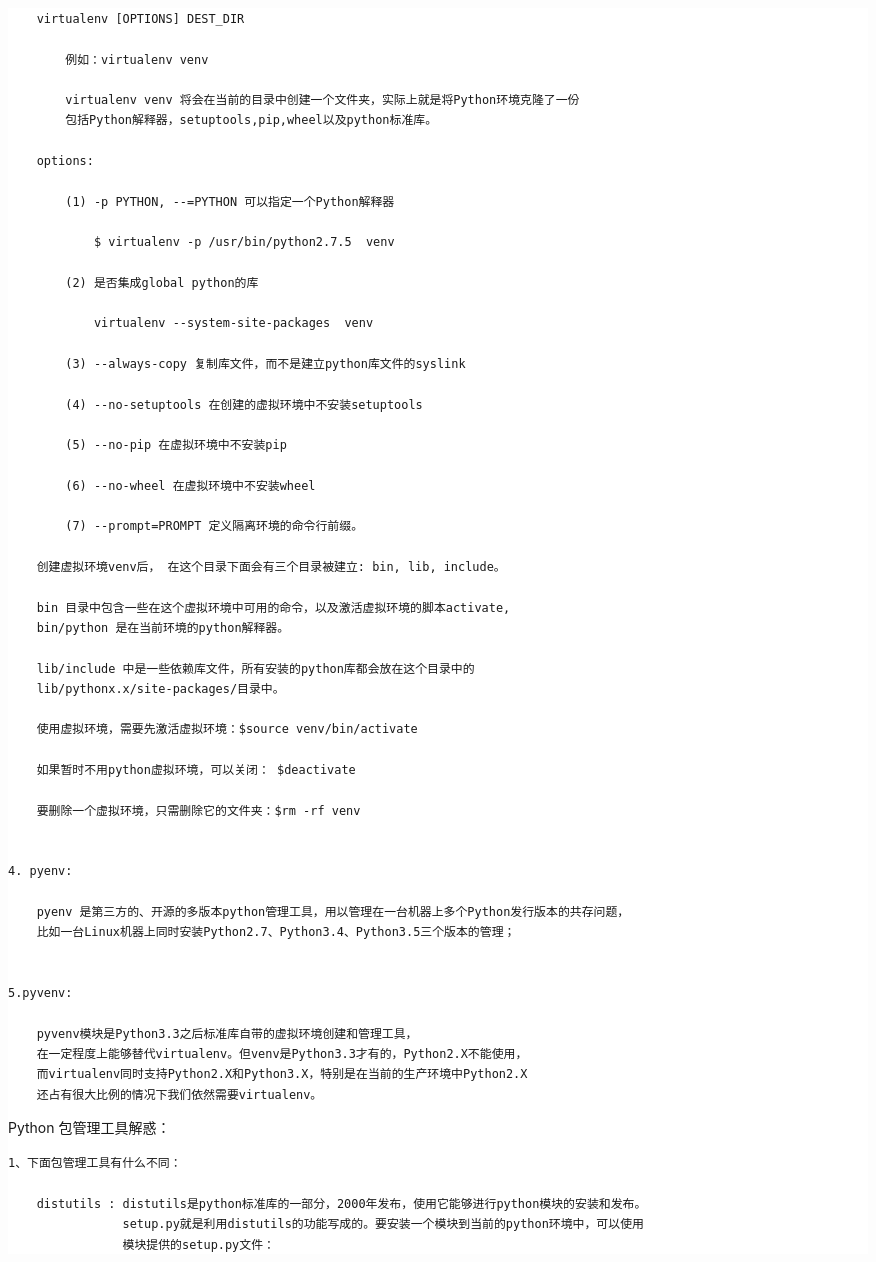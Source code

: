 		virtualenv [OPTIONS] DEST_DIR

			例如：virtualenv venv

			virtualenv venv 将会在当前的目录中创建一个文件夹，实际上就是将Python环境克隆了一份
			包括Python解释器，setuptools,pip,wheel以及python标准库。

		options:

			(1) -p PYTHON, --=PYTHON 可以指定一个Python解释器

				$ virtualenv -p /usr/bin/python2.7.5  venv
			
			(2) 是否集成global python的库

				virtualenv --system-site-packages  venv

			(3) --always-copy 复制库文件，而不是建立python库文件的syslink

			(4) --no-setuptools 在创建的虚拟环境中不安装setuptools

			(5) --no-pip 在虚拟环境中不安装pip

			(6) --no-wheel 在虚拟环境中不安装wheel

			(7) --prompt=PROMPT 定义隔离环境的命令行前缀。

		创建虚拟环境venv后， 在这个目录下面会有三个目录被建立: bin, lib, include。

		bin 目录中包含一些在这个虚拟环境中可用的命令，以及激活虚拟环境的脚本activate,
		bin/python 是在当前环境的python解释器。

		lib/include 中是一些依赖库文件，所有安装的python库都会放在这个目录中的
		lib/pythonx.x/site-packages/目录中。

		使用虚拟环境，需要先激活虚拟环境：$source venv/bin/activate

		如果暂时不用python虚拟环境，可以关闭： $deactivate

		要删除一个虚拟环境，只需删除它的文件夹：$rm -rf venv


	4. pyenv:

		pyenv 是第三方的、开源的多版本python管理工具，用以管理在一台机器上多个Python发行版本的共存问题，
		比如一台Linux机器上同时安装Python2.7、Python3.4、Python3.5三个版本的管理；

		
	5.pyvenv:

		pyvenv模块是Python3.3之后标准库自带的虚拟环境创建和管理工具，
		在一定程度上能够替代virtualenv。但venv是Python3.3才有的，Python2.X不能使用，
		而virtualenv同时支持Python2.X和Python3.X，特别是在当前的生产环境中Python2.X
		还占有很大比例的情况下我们依然需要virtualenv。
		

Python 包管理工具解惑：

	1、下面包管理工具有什么不同：

		distutils : distutils是python标准库的一部分，2000年发布，使用它能够进行python模块的安装和发布。
					setup.py就是利用distutils的功能写成的。要安装一个模块到当前的python环境中，可以使用
					模块提供的setup.py文件：
